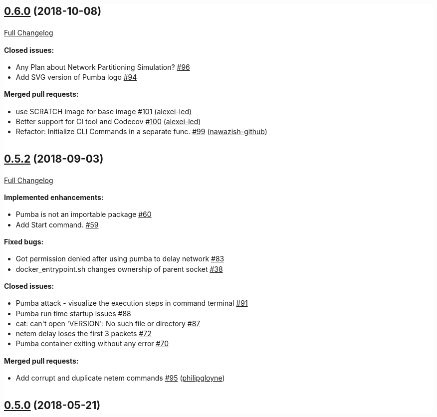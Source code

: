 ## [0.6.0](https://github.com/alexei-led/pumba/tree/0.6.0) (2018-10-08)

[Full Changelog](https://github.com/alexei-led/pumba/compare/0.5.2...0.6.0)

**Closed issues:**

- Any Plan about Network Partitioning Simulation? [\#96](https://github.com/alexei-led/pumba/issues/96)
- Add SVG version of Pumba logo [\#94](https://github.com/alexei-led/pumba/issues/94)

**Merged pull requests:**

- use SCRATCH image for base image [\#101](https://github.com/alexei-led/pumba/pull/101) ([alexei-led](https://github.com/alexei-led))
- Better support for CI tool and Codecov [\#100](https://github.com/alexei-led/pumba/pull/100) ([alexei-led](https://github.com/alexei-led))
- Refactor: Initialize CLI Commands in a separate func. [\#99](https://github.com/alexei-led/pumba/pull/99) ([nawazish-github](https://github.com/nawazish-github))

## [0.5.2](https://github.com/alexei-led/pumba/tree/0.5.2) (2018-09-03)

[Full Changelog](https://github.com/alexei-led/pumba/compare/0.5.0...0.5.2)

**Implemented enhancements:**

- Pumba is not an importable package [\#60](https://github.com/alexei-led/pumba/issues/60)
- Add Start command. [\#59](https://github.com/alexei-led/pumba/issues/59)

**Fixed bugs:**

- Got permission denied after using pumba to delay network [\#83](https://github.com/alexei-led/pumba/issues/83)
- docker\_entrypoint.sh changes ownership of parent socket [\#38](https://github.com/alexei-led/pumba/issues/38)

**Closed issues:**

- Pumba attack - visualize the execution steps in command terminal  [\#91](https://github.com/alexei-led/pumba/issues/91)
- Pumba run time startup issues [\#88](https://github.com/alexei-led/pumba/issues/88)
- cat: can't open 'VERSION': No such file or directory [\#87](https://github.com/alexei-led/pumba/issues/87)
- netem delay loses the first 3 packets  [\#72](https://github.com/alexei-led/pumba/issues/72)
- Pumba container exiting without any error [\#70](https://github.com/alexei-led/pumba/issues/70)

**Merged pull requests:**

- Add corrupt and duplicate netem commands [\#95](https://github.com/alexei-led/pumba/pull/95) ([philipgloyne](https://github.com/philipgloyne))

## [0.5.0](https://github.com/alexei-led/pumba/tree/0.5.0) (2018-05-21)

